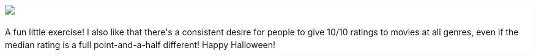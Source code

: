 <img src="{{< blogdown/postref >}}index_files/figure-html/unnamed-chunk-4-1.png" width="672" />

A fun little exercise! I also like that there's a consistent desire for people
to give 10/10 ratings to movies at all genres, even if the median rating is a full
point-and-a-half different! Happy Halloween!
